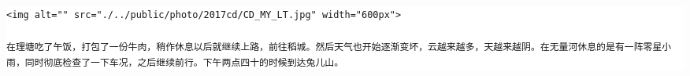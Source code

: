 	<img alt="" src="./../public/photo/2017cd/CD_MY_LT.jpg" width="600px">
	
	在理塘吃了午饭，打包了一份牛肉，稍作休息以后就继续上路，前往稻城。然后天气也开始逐渐变坏，云越来越多，天越来越阴。在无量河休息的是有一阵零星小雨，同时彻底检查了一下车况，之后继续前行。下午两点四十的时候到达兔儿山。
	